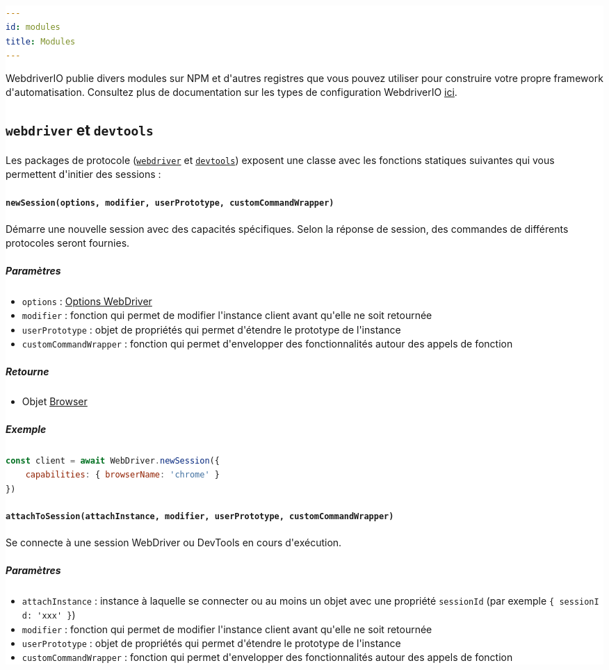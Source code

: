 ```yaml
---
id: modules
title: Modules
---
```


WebdriverIO publie divers modules sur NPM et d'autres registres que vous pouvez utiliser pour construire votre propre framework d'automatisation. Consultez plus de documentation sur les types de configuration WebdriverIO [ici](/docs/setuptypes).

## `webdriver` et `devtools`

Les packages de protocole ([`webdriver`](https://www.npmjs.com/package/webdriver) et [`devtools`](https://www.npmjs.com/package/devtools)) exposent une classe avec les fonctions statiques suivantes qui vous permettent d'initier des sessions :

#### `newSession(options, modifier, userPrototype, customCommandWrapper)`

Démarre une nouvelle session avec des capacités spécifiques. Selon la réponse de session, des commandes de différents protocoles seront fournies.

##### Paramètres

- `options` : [Options WebDriver](/docs/configuration#webdriver-options)
- `modifier` : fonction qui permet de modifier l'instance client avant qu'elle ne soit retournée
- `userPrototype` : objet de propriétés qui permet d'étendre le prototype de l'instance
- `customCommandWrapper` : fonction qui permet d'envelopper des fonctionnalités autour des appels de fonction

##### Retourne

- Objet [Browser](/docs/api/browser)

##### Exemple

```js
const client = await WebDriver.newSession({
    capabilities: { browserName: 'chrome' }
})
```

#### `attachToSession(attachInstance, modifier, userPrototype, customCommandWrapper)`

Se connecte à une session WebDriver ou DevTools en cours d'exécution.

##### Paramètres

- `attachInstance` : instance à laquelle se connecter ou au moins un objet avec une propriété `sessionId` (par exemple `{ sessionId: 'xxx' }`)
- `modifier` : fonction qui permet de modifier l'instance client avant qu'elle ne soit retournée
- `userPrototype` : objet de propriétés qui permet d'étendre le prototype de l'instance
- `customCommandWrapper` : fonction qui permet d'envelopper des fonctionnalités autour des appels de fonction
